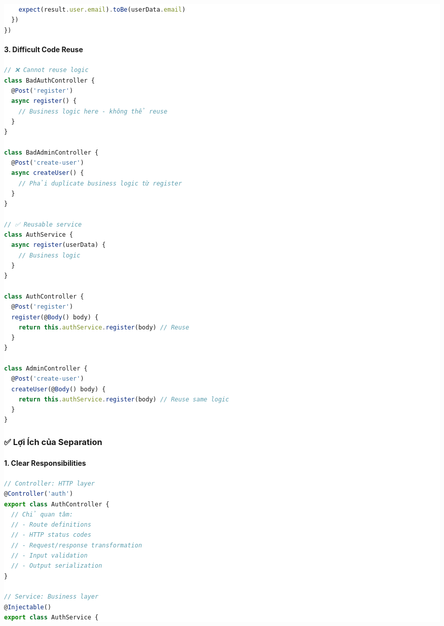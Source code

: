 ```typescript
    expect(result.user.email).toBe(userData.email)
  })
})
```

#### **3. Difficult Code Reuse**

```typescript
// ❌ Cannot reuse logic
class BadAuthController {
  @Post('register')
  async register() {
    // Business logic here - không thể reuse
  }
}

class BadAdminController {
  @Post('create-user')
  async createUser() {
    // Phải duplicate business logic từ register
  }
}

// ✅ Reusable service
class AuthService {
  async register(userData) {
    // Business logic
  }
}

class AuthController {
  @Post('register')
  register(@Body() body) {
    return this.authService.register(body) // Reuse
  }
}

class AdminController {
  @Post('create-user')
  createUser(@Body() body) {
    return this.authService.register(body) // Reuse same logic
  }
}
```

### ✅ Lợi Ích của Separation

#### **1. Clear Responsibilities**

```typescript
// Controller: HTTP layer
@Controller('auth')
export class AuthController {
  // Chỉ quan tâm:
  // - Route definitions
  // - HTTP status codes
  // - Request/response transformation
  // - Input validation
  // - Output serialization
}

// Service: Business layer
@Injectable()
export class AuthService {
```
